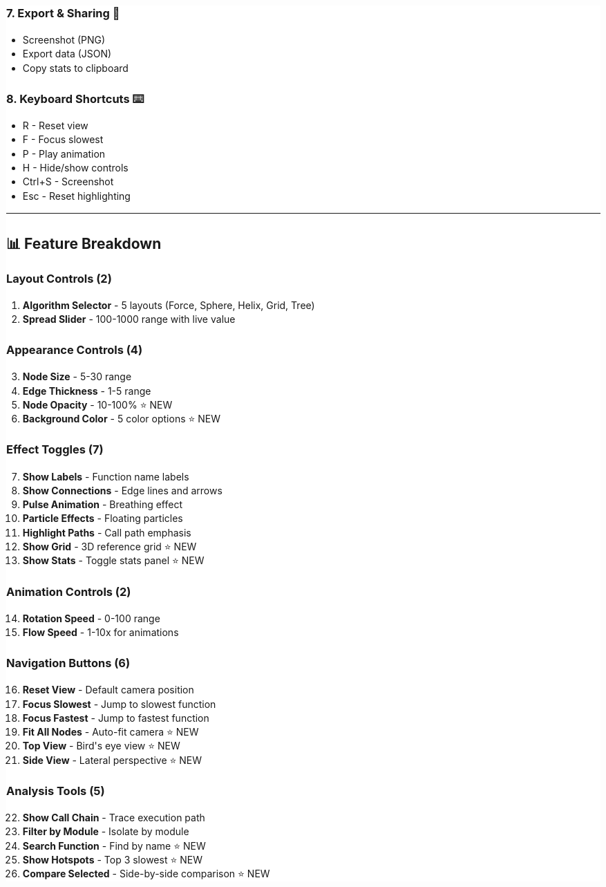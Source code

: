 ### 7. **Export & Sharing** 💾
- Screenshot (PNG)
- Export data (JSON)
- Copy stats to clipboard

### 8. **Keyboard Shortcuts** ⌨️
- R - Reset view
- F - Focus slowest
- P - Play animation
- H - Hide/show controls
- Ctrl+S - Screenshot
- Esc - Reset highlighting

---

## 📊 Feature Breakdown

### Layout Controls (2)
1. **Algorithm Selector** - 5 layouts (Force, Sphere, Helix, Grid, Tree)
2. **Spread Slider** - 100-1000 range with live value

### Appearance Controls (4)
3. **Node Size** - 5-30 range
4. **Edge Thickness** - 1-5 range
5. **Node Opacity** - 10-100% ⭐ NEW
6. **Background Color** - 5 color options ⭐ NEW

### Effect Toggles (7)
7. **Show Labels** - Function name labels
8. **Show Connections** - Edge lines and arrows
9. **Pulse Animation** - Breathing effect
10. **Particle Effects** - Floating particles
11. **Highlight Paths** - Call path emphasis
12. **Show Grid** - 3D reference grid ⭐ NEW
13. **Show Stats** - Toggle stats panel ⭐ NEW

### Animation Controls (2)
14. **Rotation Speed** - 0-100 range
15. **Flow Speed** - 1-10x for animations

### Navigation Buttons (6)
16. **Reset View** - Default camera position
17. **Focus Slowest** - Jump to slowest function
18. **Focus Fastest** - Jump to fastest function
19. **Fit All Nodes** - Auto-fit camera ⭐ NEW
20. **Top View** - Bird's eye view ⭐ NEW
21. **Side View** - Lateral perspective ⭐ NEW

### Analysis Tools (5)
22. **Show Call Chain** - Trace execution path
23. **Filter by Module** - Isolate by module
24. **Search Function** - Find by name ⭐ NEW
25. **Show Hotspots** - Top 3 slowest ⭐ NEW
26. **Compare Selected** - Side-by-side comparison ⭐ NEW

